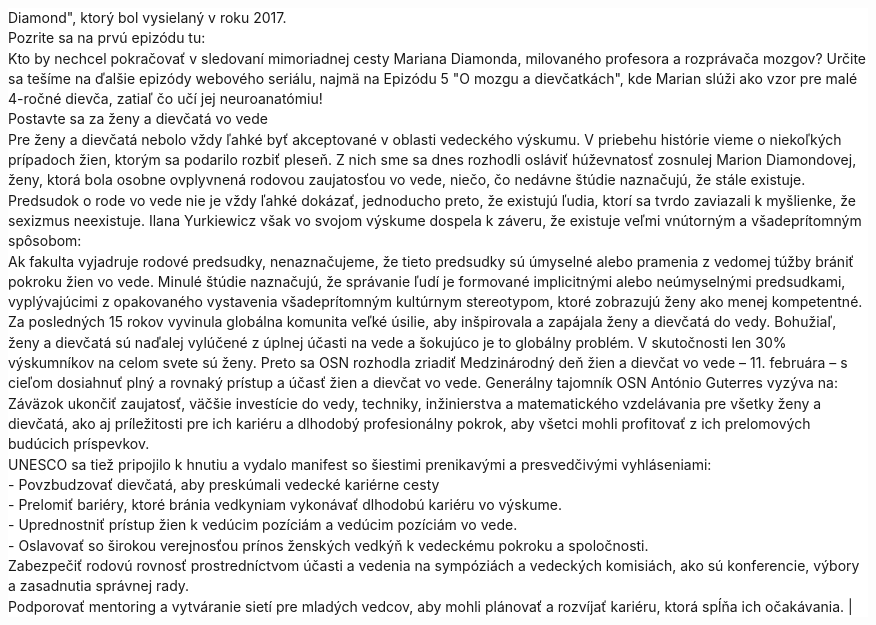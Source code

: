 Diamond", ktorý bol vysielaný v roku 2017.<br/>Pozrite sa na prvú epizódu tu:<br/>Kto by nechcel pokračovať v sledovaní mimoriadnej cesty Mariana Diamonda, milovaného profesora a rozprávača mozgov? Určite sa tešíme na ďalšie epizódy webového seriálu, najmä na Epizódu 5 "O mozgu a dievčatkách", kde Marian slúži ako vzor pre malé 4-ročné dievča, zatiaľ čo učí jej neuroanatómiu!<br/>Postavte sa za ženy a dievčatá vo vede<br/>Pre ženy a dievčatá nebolo vždy ľahké byť akceptované v oblasti vedeckého výskumu. V priebehu histórie vieme o niekoľkých prípadoch žien, ktorým sa podarilo rozbiť pleseň. Z nich sme sa dnes rozhodli osláviť húževnatosť zosnulej Marion Diamondovej, ženy, ktorá bola osobne ovplyvnená rodovou zaujatosťou vo vede, niečo, čo nedávne štúdie naznačujú, že stále existuje. Predsudok o rode vo vede nie je vždy ľahké dokázať, jednoducho preto, že existujú ľudia, ktorí sa tvrdo zaviazali k myšlienke, že sexizmus neexistuje. Ilana Yurkiewicz však vo svojom výskume dospela k záveru, že existuje veľmi vnútorným a všadeprítomným spôsobom:<br/>Ak fakulta vyjadruje rodové predsudky, nenaznačujeme, že tieto predsudky sú úmyselné alebo pramenia z vedomej túžby brániť pokroku žien vo vede. Minulé štúdie naznačujú, že správanie ľudí je formované implicitnými alebo neúmyselnými predsudkami, vyplývajúcimi z opakovaného vystavenia všadeprítomným kultúrnym stereotypom, ktoré zobrazujú ženy ako menej kompetentné.<br/>Za posledných 15 rokov vyvinula globálna komunita veľké úsilie, aby inšpirovala a zapájala ženy a dievčatá do vedy. Bohužiaľ, ženy a dievčatá sú naďalej vylúčené z úplnej účasti na vede a šokujúco je to globálny problém. V skutočnosti len 30% výskumníkov na celom svete sú ženy. Preto sa OSN rozhodla zriadiť Medzinárodný deň žien a dievčat vo vede – 11. februára – s cieľom dosiahnuť plný a rovnaký prístup a účasť žien a dievčat vo vede. Generálny tajomník OSN António Guterres vyzýva na:<br/>Záväzok ukončiť zaujatosť, väčšie investície do vedy, techniky, inžinierstva a matematického vzdelávania pre všetky ženy a dievčatá, ako aj príležitosti pre ich kariéru a dlhodobý profesionálny pokrok, aby všetci mohli profitovať z ich prelomových budúcich príspevkov.<br/>UNESCO sa tiež pripojilo k hnutiu a vydalo manifest so šiestimi prenikavými a presvedčivými vyhláseniami:<br/>- Povzbudzovať dievčatá, aby preskúmali vedecké kariérne cesty<br/>- Prelomiť bariéry, ktoré bránia vedkyniam vykonávať dlhodobú kariéru vo výskume.<br/>- Uprednostniť prístup žien k vedúcim pozíciám a vedúcim pozíciám vo vede.<br/>- Oslavovať so širokou verejnosťou prínos ženských vedkýň k vedeckému pokroku a spoločnosti.<br/>Zabezpečiť rodovú rovnosť prostredníctvom účasti a vedenia na sympóziách a vedeckých komisiách, ako sú konferencie, výbory a zasadnutia správnej rady.<br/>Podporovať mentoring a vytváranie sietí pre mladých vedcov, aby mohli plánovať a rozvíjať kariéru, ktorá spĺňa ich očakávania. |